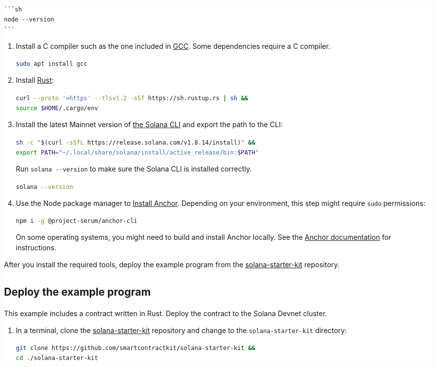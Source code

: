     ```sh
    node --version
    ```

1. Install a C compiler such as the one included in [GCC](https://gcc.gnu.org/install/). Some dependencies require a C compiler.

    ```sh
    sudo apt install gcc
    ```

1. Install [Rust](https://www.rust-lang.org/tools/install):

    ```sh
    curl --proto '=https' --tlsv1.2 -sSf https://sh.rustup.rs | sh &&
    source $HOME/.cargo/env
    ```

1. Install the latest Mainnet version of [the Solana CLI](https://github.com/solana-labs/solana/releases) and export the path to the CLI:

    ```sh
    sh -c "$(curl -sSfL https://release.solana.com/v1.8.14/install)" &&
    export PATH="~/.local/share/solana/install/active_release/bin:$PATH"
    ```

    Run `solana --version` to make sure the Solana CLI is installed correctly.

    ```sh
    solana --version
    ```

1. Use the Node package manager to [Install Anchor](https://project-serum.github.io/anchor/getting-started/installation.html). Depending on your environment, this step might require `sudo` permissions:

    ```sh
    npm i -g @project-serum/anchor-cli
    ```

    On some operating systems, you might need to build and install Anchor locally. See the [Anchor documentation](https://project-serum.github.io/anchor/getting-started/installation.html#build-from-source-for-other-operating-systems) for instructions.

After you install the required tools, deploy the example program from the [solana-starter-kit](https://github.com/smartcontractkit/solana-starter-kit) repository.

## Deploy the example program

This example includes a contract written in Rust. Deploy the contract to the Solana Devnet cluster.

1. In a terminal, clone the [solana-starter-kit](https://github.com/smartcontractkit/solana-starter-kit) repository and change to the `solana-starter-kit` directory:

    ```sh
    git clone https://github.com/smartcontractkit/solana-starter-kit &&
    cd ./solana-starter-kit
    ```
